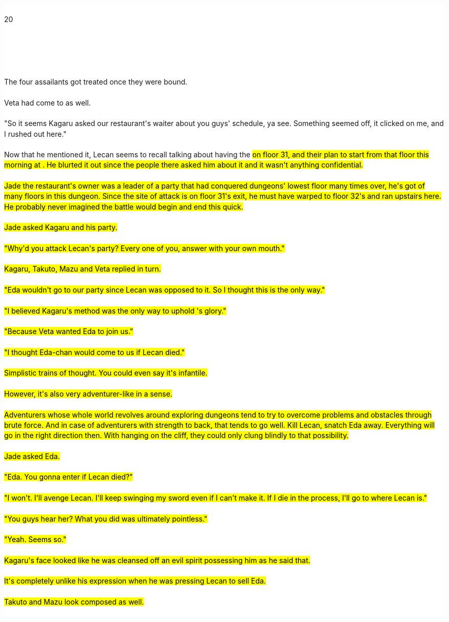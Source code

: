 <br/>
20<br/>
<br/>
<br/>
<br/>
<br/>
<br/>
The four assailants got treated once they were bound.<br/>
<br/>
Veta had come to as well.<br/>
<br/>
"So it seems Kagaru asked our restaurant's waiter about you guys' schedule, ya see. Something seemed off, it clicked on me, and I rushed out here."<br/>
<br/>
Now that he mentioned it, Lecan seems to recall talking about having the <Mark> on floor 31, and their plan to start from that floor this morning at <Jade's Restaurant>. He blurted it out since the people there asked him about it and it wasn't anything confidential.<br/>
<br/>
Jade the restaurant's owner was a leader of a party that had conquered dungeons' lowest floor many times over, he's got <Marks> of many floors in this dungeon. Since the site of attack is on floor 31's exit, he must have warped to floor 32's <Mark> and ran upstairs here. He probably never imagined the battle would begin and end this quick.<br/>
<br/>
Jade asked Kagaru and his party.<br/>
<br/>
"Why'd you attack Lecan's party? Every one of you, answer with your own mouth."<br/>
<br/>
Kagaru, Takuto, Mazu and Veta replied in turn.<br/>
<br/>
"Eda wouldn't go to our party since Lecan was opposed to it. So I thought this is the only way."<br/>
<br/>
"I believed Kagaru's method was the only way to uphold <Jaira>'s glory."<br/>
<br/>
"Because Veta wanted Eda to join us."<br/>
<br/>
"I thought Eda-chan would come to us if Lecan died."<br/>
<br/>
Simplistic trains of thought. You could even say it's infantile.<br/>
<br/>
However, it's also very adventurer-like in a sense.<br/>
<br/>
Adventurers whose whole world revolves around exploring dungeons tend to try to overcome problems and obstacles through brute force. And in case of adventurers with strength to back, that tends to go well. Kill Lecan, snatch Eda away. Everything will go in the right direction then. With <Jaira> hanging on the cliff, they could only clung blindly to that possibility.<br/>
<br/>
Jade asked Eda.<br/>
<br/>
"Eda. You gonna enter <Jaira> if Lecan died?"<br/>
<br/>
"I won't. I'll avenge Lecan. I'll keep swinging my sword even if I can't make it. If I die in the process, I'll go to where Lecan is."<br/>
<br/>
"You guys hear her? What you did was ultimately pointless."<br/>
<br/>
"Yeah. Seems so."<br/>
<br/>
Kagaru's face looked like he was cleansed off an evil spirit possessing him as he said that.<br/>
<br/>
It's completely unlike his expression when he was pressing Lecan to sell Eda.<br/>
<br/>
Takuto and Mazu look composed as well.<br/>
<br/>